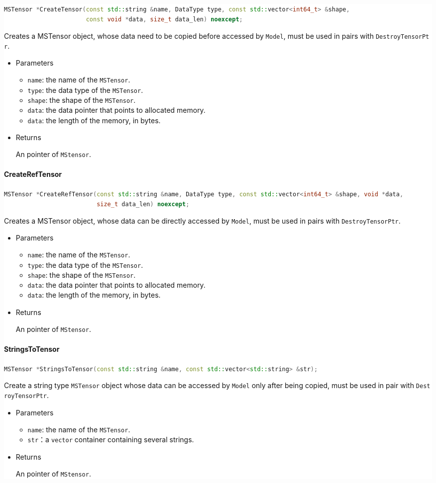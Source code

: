 ```cpp
MSTensor *CreateTensor(const std::string &name, DataType type, const std::vector<int64_t> &shape,
                       const void *data, size_t data_len) noexcept;
```

Creates a MSTensor object, whose data need to be copied before accessed by `Model`, must be used in pairs with `DestroyTensorPtr`.

- Parameters

    - `name`: the name of the `MSTensor`.
    - `type`: the data type of the `MSTensor`.
    - `shape`: the shape of the `MSTensor`.
    - `data`: the data pointer that points to allocated memory.
    - `data`: the length of the memory, in bytes.

- Returns

  An pointer of `MStensor`.

#### CreateRefTensor

```cpp
MSTensor *CreateRefTensor(const std::string &name, DataType type, const std::vector<int64_t> &shape, void *data,
                          size_t data_len) noexcept;
```

Creates a MSTensor object, whose data can be directly accessed by `Model`, must be used in pairs with `DestroyTensorPtr`.

- Parameters

    - `name`: the name of the `MSTensor`.
    - `type`: the data type of the `MSTensor`.
    - `shape`: the shape of the `MSTensor`.
    - `data`: the data pointer that points to allocated memory.
    - `data`: the length of the memory, in bytes.

- Returns

  An pointer of `MStensor`.

#### StringsToTensor

```cpp
MSTensor *StringsToTensor(const std::string &name, const std::vector<std::string> &str);
```

Create a string type `MSTensor` object whose data can be accessed by `Model` only after being copied, must be used in pair with `DestroyTensorPtr`.

- Parameters

    - `name`: the name of the `MSTensor`.
    - `str`：a `vector` container containing several strings.

- Returns

  An pointer of `MStensor`.
